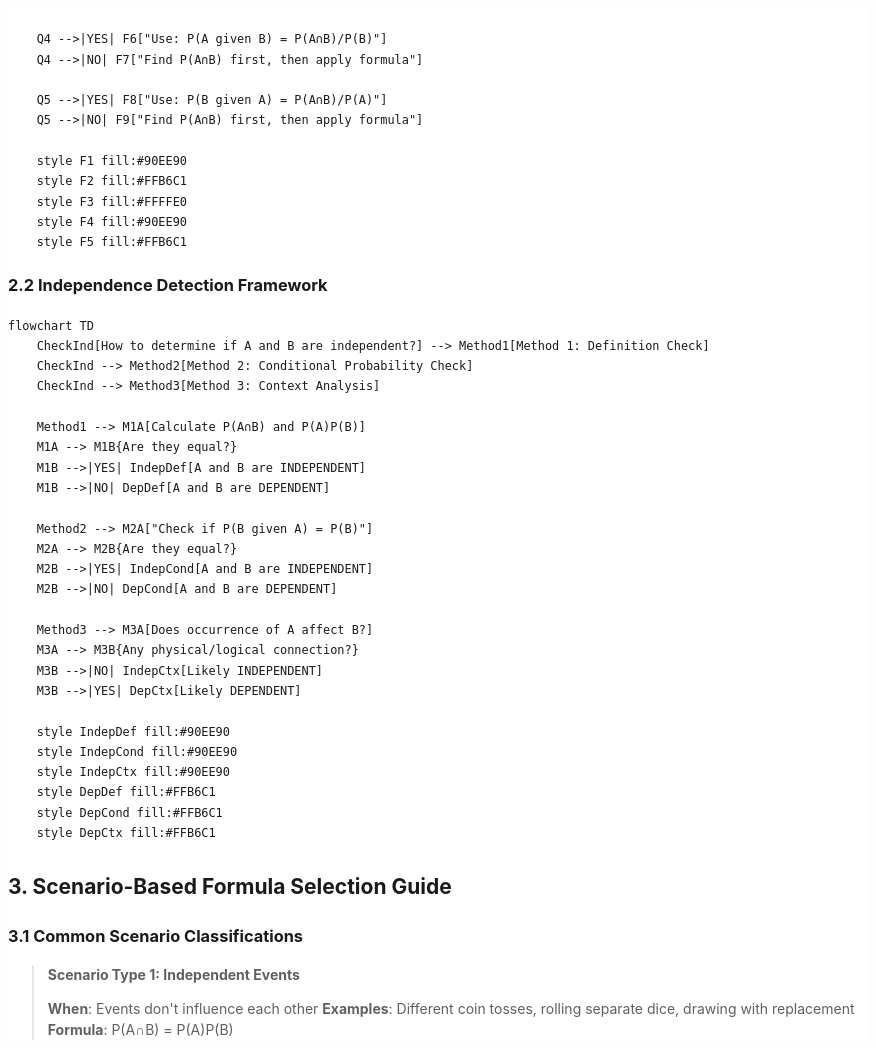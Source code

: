 ```mermaid
    
    Q4 -->|YES| F6["Use: P(A given B) = P(A∩B)/P(B)"]
    Q4 -->|NO| F7["Find P(A∩B) first, then apply formula"]
    
    Q5 -->|YES| F8["Use: P(B given A) = P(A∩B)/P(A)"]
    Q5 -->|NO| F9["Find P(A∩B) first, then apply formula"]
    
    style F1 fill:#90EE90
    style F2 fill:#FFB6C1  
    style F3 fill:#FFFFE0
    style F4 fill:#90EE90
    style F5 fill:#FFB6C1
```

### 2.2 Independence Detection Framework

```mermaid
flowchart TD
    CheckInd[How to determine if A and B are independent?] --> Method1[Method 1: Definition Check]
    CheckInd --> Method2[Method 2: Conditional Probability Check]
    CheckInd --> Method3[Method 3: Context Analysis]
    
    Method1 --> M1A[Calculate P(A∩B) and P(A)P(B)]
    M1A --> M1B{Are they equal?}
    M1B -->|YES| IndepDef[A and B are INDEPENDENT]
    M1B -->|NO| DepDef[A and B are DEPENDENT]
    
    Method2 --> M2A["Check if P(B given A) = P(B)"]
    M2A --> M2B{Are they equal?}
    M2B -->|YES| IndepCond[A and B are INDEPENDENT]
    M2B -->|NO| DepCond[A and B are DEPENDENT]
    
    Method3 --> M3A[Does occurrence of A affect B?]
    M3A --> M3B{Any physical/logical connection?}
    M3B -->|NO| IndepCtx[Likely INDEPENDENT]
    M3B -->|YES| DepCtx[Likely DEPENDENT]
    
    style IndepDef fill:#90EE90
    style IndepCond fill:#90EE90
    style IndepCtx fill:#90EE90
    style DepDef fill:#FFB6C1
    style DepCond fill:#FFB6C1
    style DepCtx fill:#FFB6C1
```

## 3. Scenario-Based Formula Selection Guide

### 3.1 Common Scenario Classifications

> **Scenario Type 1: Independent Events**
> 
> **When**: Events don't influence each other
> **Examples**: Different coin tosses, rolling separate dice, drawing with replacement
> **Formula**: P(A∩B) = P(A)P(B)
